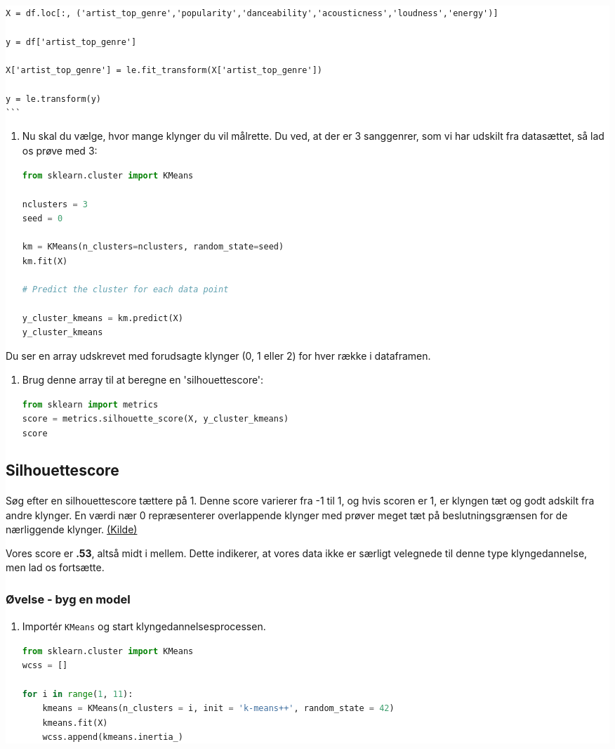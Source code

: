     X = df.loc[:, ('artist_top_genre','popularity','danceability','acousticness','loudness','energy')]
    
    y = df['artist_top_genre']
    
    X['artist_top_genre'] = le.fit_transform(X['artist_top_genre'])
    
    y = le.transform(y)
    ```

1. Nu skal du vælge, hvor mange klynger du vil målrette. Du ved, at der er 3 sanggenrer, som vi har udskilt fra datasættet, så lad os prøve med 3:

    ```python
    from sklearn.cluster import KMeans
    
    nclusters = 3 
    seed = 0
    
    km = KMeans(n_clusters=nclusters, random_state=seed)
    km.fit(X)
    
    # Predict the cluster for each data point
    
    y_cluster_kmeans = km.predict(X)
    y_cluster_kmeans
    ```

Du ser en array udskrevet med forudsagte klynger (0, 1 eller 2) for hver række i dataframen.

1. Brug denne array til at beregne en 'silhouettescore':

    ```python
    from sklearn import metrics
    score = metrics.silhouette_score(X, y_cluster_kmeans)
    score
    ```

## Silhouettescore

Søg efter en silhouettescore tættere på 1. Denne score varierer fra -1 til 1, og hvis scoren er 1, er klyngen tæt og godt adskilt fra andre klynger. En værdi nær 0 repræsenterer overlappende klynger med prøver meget tæt på beslutningsgrænsen for de nærliggende klynger. [(Kilde)](https://dzone.com/articles/kmeans-silhouette-score-explained-with-python-exam)

Vores score er **.53**, altså midt i mellem. Dette indikerer, at vores data ikke er særligt velegnede til denne type klyngedannelse, men lad os fortsætte.

### Øvelse - byg en model

1. Importér `KMeans` og start klyngedannelsesprocessen.

    ```python
    from sklearn.cluster import KMeans
    wcss = []
    
    for i in range(1, 11):
        kmeans = KMeans(n_clusters = i, init = 'k-means++', random_state = 42)
        kmeans.fit(X)
        wcss.append(kmeans.inertia_)
    